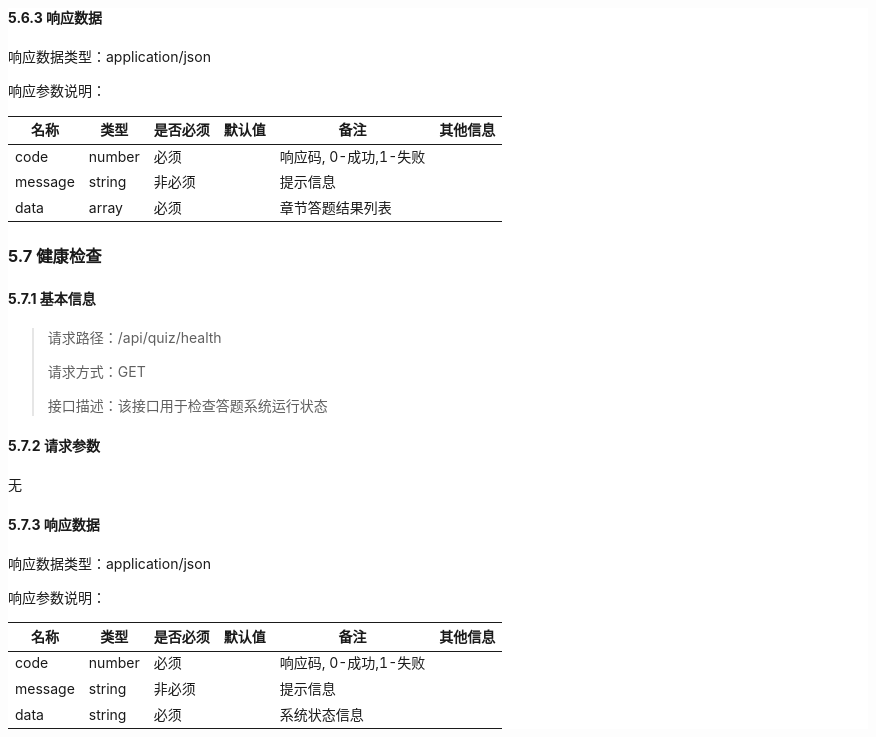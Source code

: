 #### 5.6.3 响应数据

响应数据类型：application/json

响应参数说明：

| 名称    | 类型   | 是否必须 | 默认值 | 备注                  | 其他信息 |
| ------- | ------ | -------- | ------ | --------------------- | -------- |
| code    | number | 必须     |        | 响应码, 0-成功,1-失败 |          |
| message | string | 非必须   |        | 提示信息              |          |
| data    | array  | 必须     |        | 章节答题结果列表      |          |

### 5.7 健康检查

#### 5.7.1 基本信息

> 请求路径：/api/quiz/health
>
> 请求方式：GET
>
> 接口描述：该接口用于检查答题系统运行状态

#### 5.7.2 请求参数

无

#### 5.7.3 响应数据

响应数据类型：application/json

响应参数说明：

| 名称    | 类型   | 是否必须 | 默认值 | 备注                  | 其他信息 |
| ------- | ------ | -------- | ------ | --------------------- | -------- |
| code    | number | 必须     |        | 响应码, 0-成功,1-失败 |          |
| message | string | 非必须   |        | 提示信息              |          |
| data    | string | 必须     |        | 系统状态信息          |          |